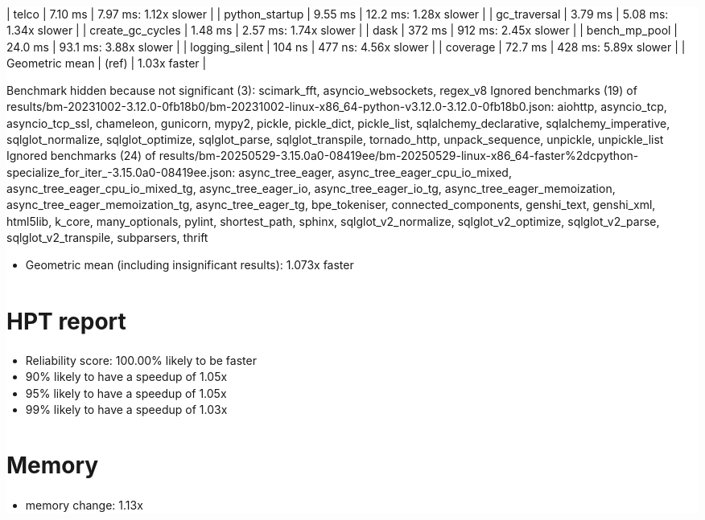 | telco                      | 7.10 ms                                                | 7.97 ms: 1.12x slower                                                           |
| python_startup             | 9.55 ms                                                | 12.2 ms: 1.28x slower                                                           |
| gc_traversal               | 3.79 ms                                                | 5.08 ms: 1.34x slower                                                           |
| create_gc_cycles           | 1.48 ms                                                | 2.57 ms: 1.74x slower                                                           |
| dask                       | 372 ms                                                 | 912 ms: 2.45x slower                                                            |
| bench_mp_pool              | 24.0 ms                                                | 93.1 ms: 3.88x slower                                                           |
| logging_silent             | 104 ns                                                 | 477 ns: 4.56x slower                                                            |
| coverage                   | 72.7 ms                                                | 428 ms: 5.89x slower                                                            |
| Geometric mean             | (ref)                                                  | 1.03x faster                                                                    |

Benchmark hidden because not significant (3): scimark_fft, asyncio_websockets, regex_v8
Ignored benchmarks (19) of results/bm-20231002-3.12.0-0fb18b0/bm-20231002-linux-x86_64-python-v3.12.0-3.12.0-0fb18b0.json: aiohttp, asyncio_tcp, asyncio_tcp_ssl, chameleon, gunicorn, mypy2, pickle, pickle_dict, pickle_list, sqlalchemy_declarative, sqlalchemy_imperative, sqlglot_normalize, sqlglot_optimize, sqlglot_parse, sqlglot_transpile, tornado_http, unpack_sequence, unpickle, unpickle_list
Ignored benchmarks (24) of results/bm-20250529-3.15.0a0-08419ee/bm-20250529-linux-x86_64-faster%2dcpython-specialize_for_iter_-3.15.0a0-08419ee.json: async_tree_eager, async_tree_eager_cpu_io_mixed, async_tree_eager_cpu_io_mixed_tg, async_tree_eager_io, async_tree_eager_io_tg, async_tree_eager_memoization, async_tree_eager_memoization_tg, async_tree_eager_tg, bpe_tokeniser, connected_components, genshi_text, genshi_xml, html5lib, k_core, many_optionals, pylint, shortest_path, sphinx, sqlglot_v2_normalize, sqlglot_v2_optimize, sqlglot_v2_parse, sqlglot_v2_transpile, subparsers, thrift

- Geometric mean (including insignificant results): 1.073x faster

# HPT report

- Reliability score: 100.00% likely to be faster
- 90% likely to have a speedup of 1.05x
- 95% likely to have a speedup of 1.05x
- 99% likely to have a speedup of 1.03x

# Memory
- memory change: 1.13x